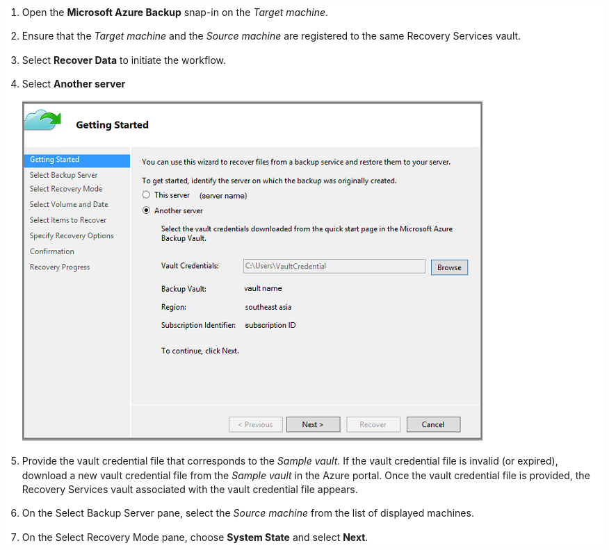 1. Open the **Microsoft Azure Backup** snap-in on the *Target machine*.
2. Ensure that the *Target machine* and the *Source machine* are registered to the same Recovery Services vault.
3. Select **Recover Data** to initiate the workflow.
4. Select **Another server**

    ![Another Server](./media/backup-azure-restore-system-state/anotherserver.png)

5. Provide the vault credential file that corresponds to the *Sample vault*. If the vault credential file is invalid (or expired), download a new vault credential file from the *Sample vault* in the Azure portal. Once the vault credential file is provided, the Recovery Services vault associated with the vault credential file appears.

6. On the Select Backup Server pane, select the *Source machine* from the list of displayed machines.
7. On the Select Recovery Mode pane, choose **System State** and select **Next**.
